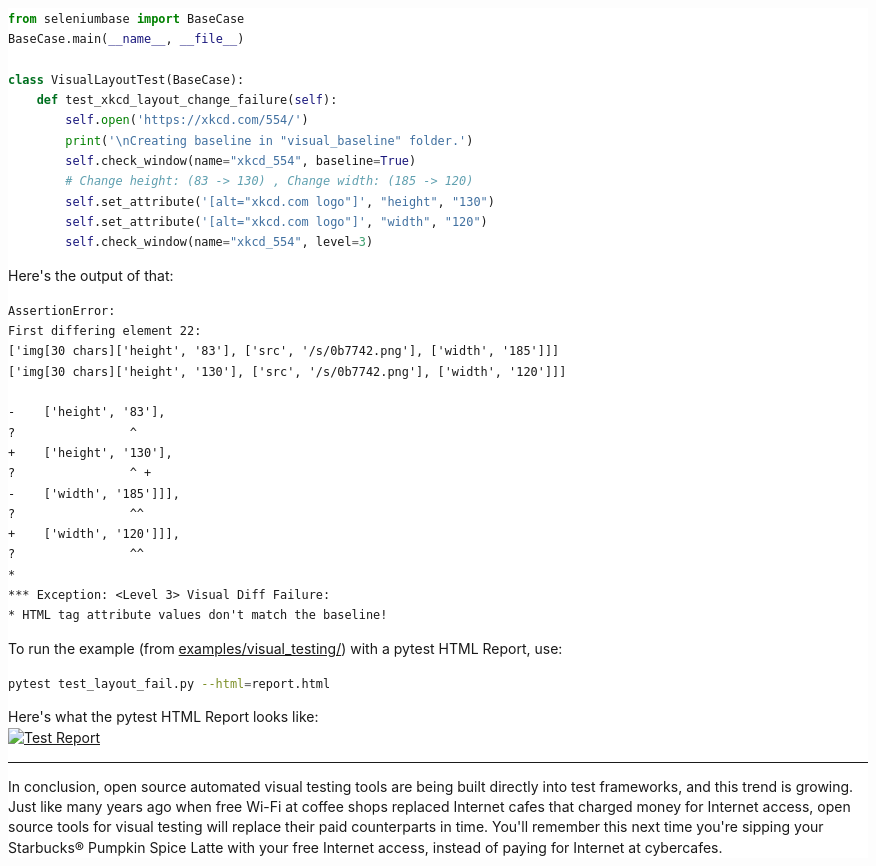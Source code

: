 ```python
from seleniumbase import BaseCase
BaseCase.main(__name__, __file__)

class VisualLayoutTest(BaseCase):
    def test_xkcd_layout_change_failure(self):
        self.open('https://xkcd.com/554/')
        print('\nCreating baseline in "visual_baseline" folder.')
        self.check_window(name="xkcd_554", baseline=True)
        # Change height: (83 -> 130) , Change width: (185 -> 120)
        self.set_attribute('[alt="xkcd.com logo"]', "height", "130")
        self.set_attribute('[alt="xkcd.com logo"]', "width", "120")
        self.check_window(name="xkcd_554", level=3)
```

Here's the output of that:

```
AssertionError:
First differing element 22:
['img[30 chars]['height', '83'], ['src', '/s/0b7742.png'], ['width', '185']]]
['img[30 chars]['height', '130'], ['src', '/s/0b7742.png'], ['width', '120']]]

-    ['height', '83'],
?                ^
+    ['height', '130'],
?                ^ +
-    ['width', '185']]],
?                ^^
+    ['width', '120']]],
?                ^^
*
*** Exception: <Level 3> Visual Diff Failure:
* HTML tag attribute values don't match the baseline!
```

To run the example (from [examples/visual_testing/](https://github.com/seleniumbase/SeleniumBase/blob/master/examples/visual_testing/)) with a pytest HTML Report, use:

```zsh
pytest test_layout_fail.py --html=report.html
```

Here's what the pytest HTML Report looks like:<br />
[<img src="https://seleniumbase.github.io/cdn/img/visual_testing_report_2.png" title="Test Report">](https://seleniumbase.github.io/cdn/img/visual_testing_report_2.png)

--------

In conclusion, open source automated visual testing tools are being built directly into test frameworks, and this trend is growing. Just like many years ago when free Wi-Fi at coffee shops replaced Internet cafes that charged money for Internet access, open source tools for visual testing will replace their paid counterparts in time. You'll remember this next time you're sipping your Starbucks® Pumpkin Spice Latte with your free Internet access, instead of paying for Internet at cybercafes.
